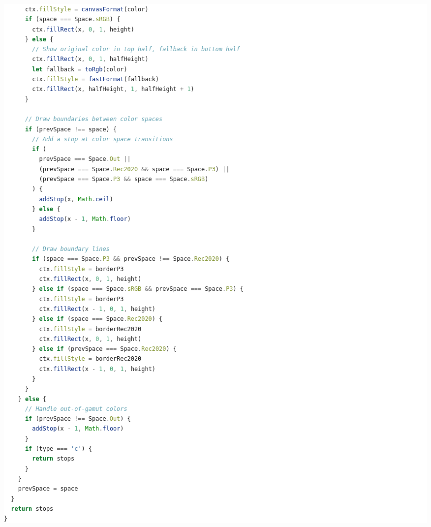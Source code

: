 ```javascript
      ctx.fillStyle = canvasFormat(color)
      if (space === Space.sRGB) {
        ctx.fillRect(x, 0, 1, height)
      } else {
        // Show original color in top half, fallback in bottom half
        ctx.fillRect(x, 0, 1, halfHeight)
        let fallback = toRgb(color)
        ctx.fillStyle = fastFormat(fallback)
        ctx.fillRect(x, halfHeight, 1, halfHeight + 1)
      }
      
      // Draw boundaries between color spaces
      if (prevSpace !== space) {
        // Add a stop at color space transitions
        if (
          prevSpace === Space.Out ||
          (prevSpace === Space.Rec2020 && space === Space.P3) ||
          (prevSpace === Space.P3 && space === Space.sRGB)
        ) {
          addStop(x, Math.ceil)
        } else {
          addStop(x - 1, Math.floor)
        }
        
        // Draw boundary lines
        if (space === Space.P3 && prevSpace !== Space.Rec2020) {
          ctx.fillStyle = borderP3
          ctx.fillRect(x, 0, 1, height)
        } else if (space === Space.sRGB && prevSpace === Space.P3) {
          ctx.fillStyle = borderP3
          ctx.fillRect(x - 1, 0, 1, height)
        } else if (space === Space.Rec2020) {
          ctx.fillStyle = borderRec2020
          ctx.fillRect(x, 0, 1, height)
        } else if (prevSpace === Space.Rec2020) {
          ctx.fillStyle = borderRec2020
          ctx.fillRect(x - 1, 0, 1, height)
        }
      }
    } else {
      // Handle out-of-gamut colors
      if (prevSpace !== Space.Out) {
        addStop(x - 1, Math.floor)
      }
      if (type === 'c') {
        return stops
      }
    }
    prevSpace = space
  }
  return stops
}
```
